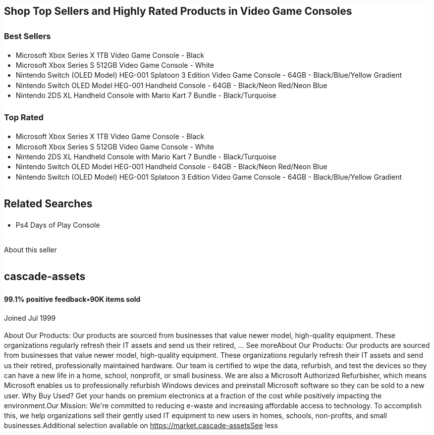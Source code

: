 ## Shop Top Sellers and Highly Rated Products in Video Game Consoles

### Best Sellers

  * Microsoft Xbox Series X 1TB Video Game Console - Black
  * Microsoft Xbox Series S 512GB Video Game Console - White
  * Nintendo Switch (OLED Model) HEG-001 Splatoon 3 Edition Video Game Console - 64GB - Black/Blue/Yellow Gradient
  * Nintendo Switch OLED Model HEG-001 Handheld Console - 64GB - Black/Neon Red/Neon Blue
  * Nintendo 2DS XL Handheld Console with Mario Kart 7 Bundle - Black/Turquoise

### Top Rated

  * Microsoft Xbox Series X 1TB Video Game Console - Black
  * Microsoft Xbox Series S 512GB Video Game Console - White
  * Nintendo 2DS XL Handheld Console with Mario Kart 7 Bundle - Black/Turquoise
  * Nintendo Switch OLED Model HEG-001 Handheld Console - 64GB - Black/Neon Red/Neon Blue
  * Nintendo Switch (OLED Model) HEG-001 Splatoon 3 Edition Video Game Console - 64GB - Black/Blue/Yellow Gradient

## Related Searches

  * Ps4 Days of Play Console

##

About this seller

## cascade-assets

#### 99.1% positive feedback•90K items sold

Joined Jul 1999

About Our Products: Our products are sourced from businesses that value newer
model, high-quality equipment. These organizations regularly refresh their IT
assets and send us their retired, ... See moreAbout Our Products: Our products
are sourced from businesses that value newer model, high-quality equipment.
These organizations regularly refresh their IT assets and send us their retired,
professionally maintained hardware. Our team is certified to wipe the data,
refurbish, and test the devices so they can have a new life in a home, school,
nonprofit, or small business. We are also a Microsoft Authorized Refurbisher,
which means Microsoft enables us to professionally refurbish Windows devices and
preinstall Microsoft software so they can be sold to a new user. Why Buy Used?
Get your hands on premium electronics at a fraction of the cost while positively
impacting the environment.Our Mission: We're committed to reducing e-waste and
increasing affordable access to technology. To accomplish this, we help
organizations sell their gently used IT equipment to new users in homes,
schools, non-profits, and small businesses.Additional selection available on
https://market.cascade-assetsSee less
